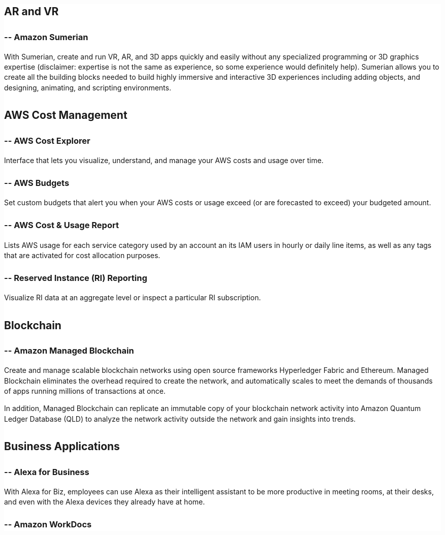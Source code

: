 ## AR and VR

### -- Amazon Sumerian

With Sumerian, create and run VR, AR, and 3D apps quickly and easily without any specialized programming or 3D graphics expertise (disclaimer: expertise is not the same as experience, so some experience would definitely help). Sumerian allows you to create all the building blocks needed to build highly immersive and interactive 3D experiences including adding objects, and designing, animating, and scripting environments.

## AWS Cost Management

### -- AWS Cost Explorer

Interface that lets you visualize, understand, and manage your AWS costs and usage over time.

### -- AWS Budgets

Set custom budgets that alert you when your AWS costs or usage exceed (or are forecasted to exceed) your budgeted amount.

### -- AWS Cost & Usage Report

Lists AWS usage for each service category used by an account an its IAM users in hourly or daily line items, as well as any tags that are activated for cost allocation purposes.

### -- Reserved Instance (RI) Reporting

Visualize RI data at an aggregate level or inspect a particular RI subscription.

## Blockchain

### -- Amazon Managed Blockchain

Create and manage scalable blockchain networks using open source frameworks Hyperledger Fabric and Ethereum. Managed Blockchain eliminates the overhead required to create the network, and automatically scales to meet the demands of thousands of apps running millions of transactions at once.

In addition, Managed Blockchain can replicate an immutable copy of your blockchain network activity into Amazon Quantum Ledger Database (QLD) to analyze the network activity outside the network and gain insights into trends.

## Business Applications

### -- Alexa for Business

With Alexa for Biz, employees can use Alexa as their intelligent assistant to be more productive in meeting rooms, at their desks, and even with the Alexa devices they already have at home.

### -- Amazon WorkDocs
